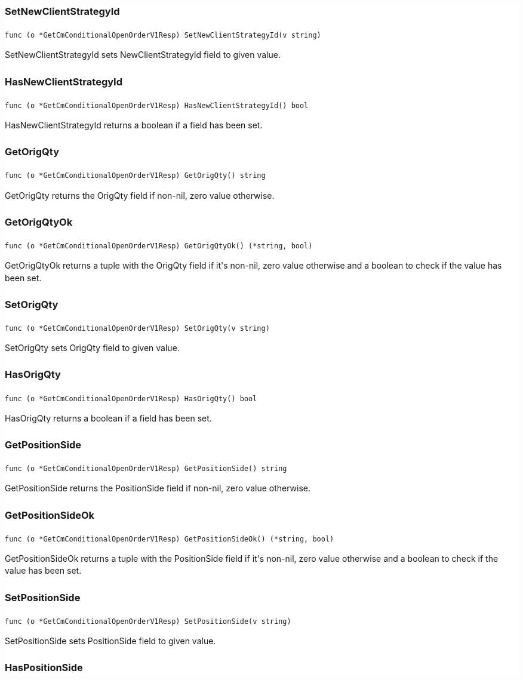 ### SetNewClientStrategyId

`func (o *GetCmConditionalOpenOrderV1Resp) SetNewClientStrategyId(v string)`

SetNewClientStrategyId sets NewClientStrategyId field to given value.

### HasNewClientStrategyId

`func (o *GetCmConditionalOpenOrderV1Resp) HasNewClientStrategyId() bool`

HasNewClientStrategyId returns a boolean if a field has been set.

### GetOrigQty

`func (o *GetCmConditionalOpenOrderV1Resp) GetOrigQty() string`

GetOrigQty returns the OrigQty field if non-nil, zero value otherwise.

### GetOrigQtyOk

`func (o *GetCmConditionalOpenOrderV1Resp) GetOrigQtyOk() (*string, bool)`

GetOrigQtyOk returns a tuple with the OrigQty field if it's non-nil, zero value otherwise
and a boolean to check if the value has been set.

### SetOrigQty

`func (o *GetCmConditionalOpenOrderV1Resp) SetOrigQty(v string)`

SetOrigQty sets OrigQty field to given value.

### HasOrigQty

`func (o *GetCmConditionalOpenOrderV1Resp) HasOrigQty() bool`

HasOrigQty returns a boolean if a field has been set.

### GetPositionSide

`func (o *GetCmConditionalOpenOrderV1Resp) GetPositionSide() string`

GetPositionSide returns the PositionSide field if non-nil, zero value otherwise.

### GetPositionSideOk

`func (o *GetCmConditionalOpenOrderV1Resp) GetPositionSideOk() (*string, bool)`

GetPositionSideOk returns a tuple with the PositionSide field if it's non-nil, zero value otherwise
and a boolean to check if the value has been set.

### SetPositionSide

`func (o *GetCmConditionalOpenOrderV1Resp) SetPositionSide(v string)`

SetPositionSide sets PositionSide field to given value.

### HasPositionSide
